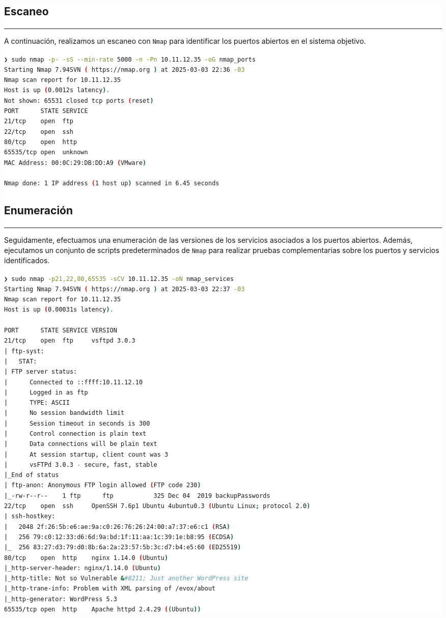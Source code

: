 ## Escaneo

---

A continuación, realizamos un escaneo con `Nmap` para identificar los puertos abiertos en el sistema objetivo.

```bash
❯ sudo nmap -p- -sS --min-rate 5000 -n -Pn 10.11.12.35 -oG nmap_ports
Starting Nmap 7.94SVN ( https://nmap.org ) at 2025-03-03 22:36 -03
Nmap scan report for 10.11.12.35
Host is up (0.0012s latency).
Not shown: 65531 closed tcp ports (reset)
PORT      STATE SERVICE
21/tcp    open  ftp
22/tcp    open  ssh
80/tcp    open  http
65535/tcp open  unknown
MAC Address: 00:0C:29:DB:DD:A9 (VMware)

Nmap done: 1 IP address (1 host up) scanned in 6.45 seconds
```

## Enumeración

---

Seguidamente, efectuamos una enumeración de las versiones de los servicios asociados a los puertos abiertos. Además, ejecutamos un conjunto de scripts predeterminados de `Nmap` para realizar pruebas complementarias sobre los puertos y servicios identificados.

```bash
❯ sudo nmap -p21,22,80,65535 -sCV 10.11.12.35 -oN nmap_services
Starting Nmap 7.94SVN ( https://nmap.org ) at 2025-03-03 22:37 -03
Nmap scan report for 10.11.12.35
Host is up (0.00031s latency).

PORT      STATE SERVICE VERSION
21/tcp    open  ftp     vsftpd 3.0.3
| ftp-syst:
|   STAT:
| FTP server status:
|      Connected to ::ffff:10.11.12.10
|      Logged in as ftp
|      TYPE: ASCII
|      No session bandwidth limit
|      Session timeout in seconds is 300
|      Control connection is plain text
|      Data connections will be plain text
|      At session startup, client count was 3
|      vsFTPd 3.0.3 - secure, fast, stable
|_End of status
| ftp-anon: Anonymous FTP login allowed (FTP code 230)
|_-rw-r--r--    1 ftp      ftp           325 Dec 04  2019 backupPasswords
22/tcp    open  ssh     OpenSSH 7.6p1 Ubuntu 4ubuntu0.3 (Ubuntu Linux; protocol 2.0)
| ssh-hostkey:
|   2048 2f:26:5b:e6:ae:9a:c0:26:76:26:24:00:a7:37:e6:c1 (RSA)
|   256 79:c0:12:33:d6:6d:9a:bd:1f:11:aa:1c:39:1e:b8:95 (ECDSA)
|_  256 83:27:d3:79:d0:8b:6a:2a:23:57:5b:3c:d7:b4:e5:60 (ED25519)
80/tcp    open  http    nginx 1.14.0 (Ubuntu)
|_http-server-header: nginx/1.14.0 (Ubuntu)
|_http-title: Not so Vulnerable &#8211; Just another WordPress site
|_http-trane-info: Problem with XML parsing of /evox/about
|_http-generator: WordPress 5.3
65535/tcp open  http    Apache httpd 2.4.29 ((Ubuntu))
```